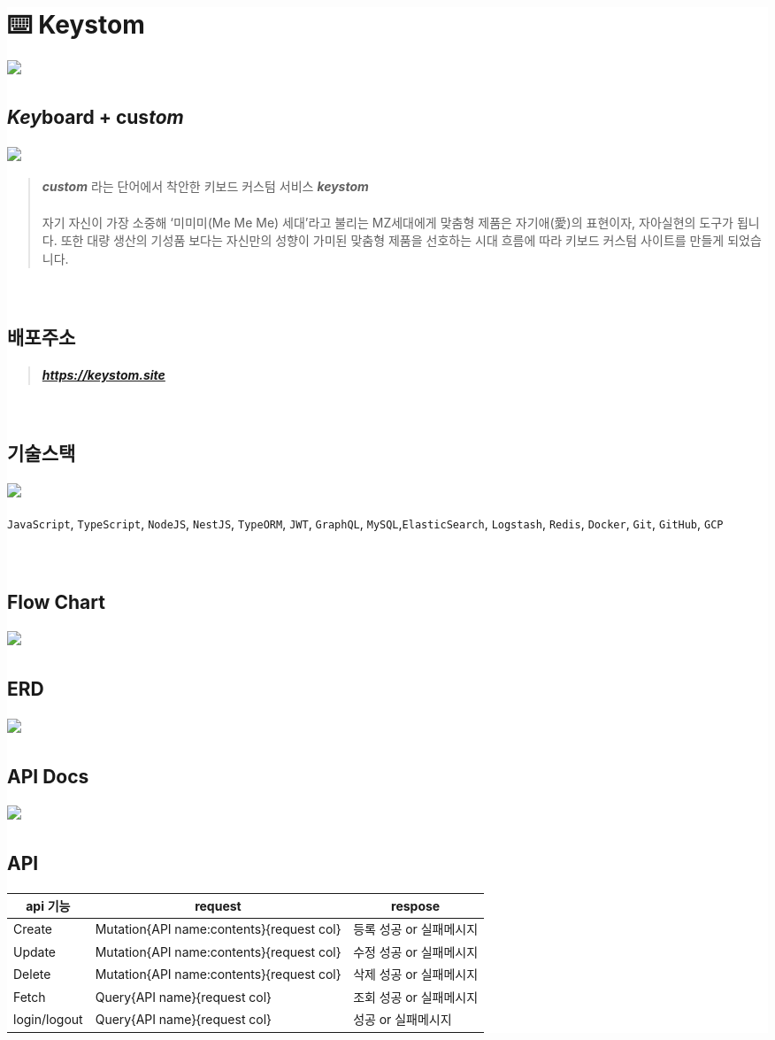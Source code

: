 # ⌨️ Keystom
![](https://velog.velcdn.com/images/antipiebse/post/45824383-51d3-4836-aaab-2b45d6d3473b/image.png)
## ***Key***board + cus***tom***
![](https://velog.velcdn.com/images/antipiebse/post/07240daf-fe83-4af3-99e3-bd28ba45e24e/image.png)
> ***custom*** 라는 단어에서 착안한 키보드 커스텀 서비스 ***keystom***
><br/><br/>
> 자기 자신이 가장 소중해 ‘미미미(Me Me Me) 세대’라고 불리는 MZ세대에게 맞춤형 제품은 자기애(愛)의 표현이자, 자아실현의 도구가 됩니다. 또한 대량 생산의 기성품 보다는 자신만의 성향이 가미된 맞춤형 제품을 선호하는 시대 흐름에 따라 키보드 커스텀 사이트를 만들게 되었습니다.
<br/>

## 배포주소
>***https://keystom.site***

<br/>

## 기술스택
<div style="width:70% text-align:center"><img src="https://user-images.githubusercontent.com/79756706/173012667-97a4d79c-02b5-4a23-a561-8fcee3a6d2d6.png"></div>

`JavaScript`, `TypeScript`, `NodeJS`, `NestJS`, `TypeORM`, `JWT`, `GraphQL`, `MySQL`,`ElasticSearch`, `Logstash`, `Redis`, `Docker`, `Git`, `GitHub`, `GCP`

<br/>

## Flow Chart
![](https://velog.velcdn.com/images/antipiebse/post/464f28fe-a7c7-4817-b8a6-02c14a31b239/image.png)


## ERD
![](https://velog.velcdn.com/images/antipiebse/post/d1fcd92f-3175-4f22-926e-01322a736f86/image.png)


## API Docs
![](https://velog.velcdn.com/images/antipiebse/post/1c6fb37b-d6c1-4916-929f-b89209c6daf3/image.png)



## API

|api 기능|request|respose|
|--|--|--|
|Create|Mutation{API name:contents}{request col}|등록 성공 or 실패메시지|
|Update|Mutation{API name:contents}{request col}|수정 성공 or 실패메시지|
|Delete|Mutation{API name:contents}{request col}|삭제 성공 or 실패메시지|
|Fetch|Query{API name}{request col}|조회 성공 or 실패메시지|
|login/logout|Query{API name}{request col}|성공 or 실패메시지|

